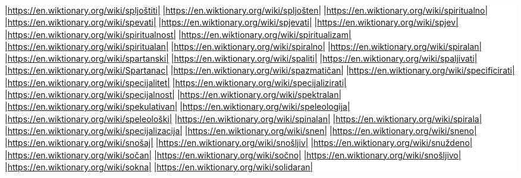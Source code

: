 |https://en.wiktionary.org/wiki/spljoštiti|
|https://en.wiktionary.org/wiki/spljošten|
|https://en.wiktionary.org/wiki/spiritualno|
|https://en.wiktionary.org/wiki/spevati|
|https://en.wiktionary.org/wiki/spjevati|
|https://en.wiktionary.org/wiki/spjev|
|https://en.wiktionary.org/wiki/spiritualnost|
|https://en.wiktionary.org/wiki/spiritualizam|
|https://en.wiktionary.org/wiki/spiritualan|
|https://en.wiktionary.org/wiki/spiralno|
|https://en.wiktionary.org/wiki/spiralan|
|https://en.wiktionary.org/wiki/spartanski|
|https://en.wiktionary.org/wiki/spaliti|
|https://en.wiktionary.org/wiki/spaljivati|
|https://en.wiktionary.org/wiki/Spartanac|
|https://en.wiktionary.org/wiki/spazmatičan|
|https://en.wiktionary.org/wiki/specificirati|
|https://en.wiktionary.org/wiki/specijalitet|
|https://en.wiktionary.org/wiki/specijalizirati|
|https://en.wiktionary.org/wiki/specijalnost|
|https://en.wiktionary.org/wiki/spektralan|
|https://en.wiktionary.org/wiki/spekulativan|
|https://en.wiktionary.org/wiki/speleologija|
|https://en.wiktionary.org/wiki/speleološki|
|https://en.wiktionary.org/wiki/spinalan|
|https://en.wiktionary.org/wiki/spirala|
|https://en.wiktionary.org/wiki/specijalizacija|
|https://en.wiktionary.org/wiki/snen|
|https://en.wiktionary.org/wiki/sneno|
|https://en.wiktionary.org/wiki/snošaj|
|https://en.wiktionary.org/wiki/snošljiv|
|https://en.wiktionary.org/wiki/snuždeno|
|https://en.wiktionary.org/wiki/sočan|
|https://en.wiktionary.org/wiki/sočno|
|https://en.wiktionary.org/wiki/snošljivo|
|https://en.wiktionary.org/wiki/sokna|
|https://en.wiktionary.org/wiki/solidaran|